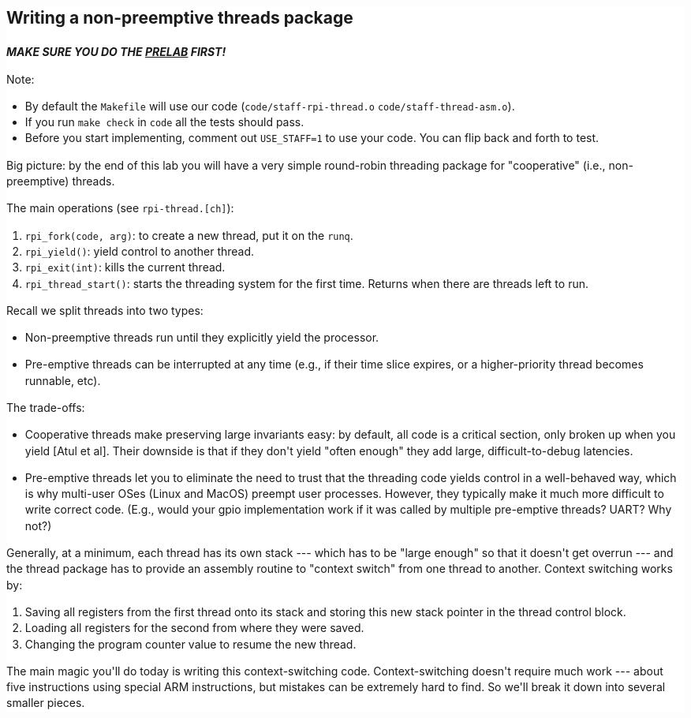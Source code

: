 ## Writing a non-preemptive threads package

***MAKE SURE YOU DO THE [PRELAB](PRELAB.md) FIRST!***

Note:
  - By default the `Makefile` will use our code (`code/staff-rpi-thread.o`
    `code/staff-thread-asm.o`).
  - If you run `make check` in `code` all the tests should pass.
  - Before you start implementing, comment out `USE_STAFF=1` to use
    your code.  You can flip back and forth to test.

Big picture:  by the end of this lab you will have a very simple
round-robin threading package for "cooperative" (i.e., non-preemptive)
threads.

The main operations (see `rpi-thread.[ch]`):
  1. `rpi_fork(code, arg)`: to create a new thread, put it on the `runq`.
  2. `rpi_yield()`: yield control to another thread.
  3. `rpi_exit(int)`: kills the current thread.
  4. `rpi_thread_start()`: starts the threading system for the first time.
      Returns when there are threads left to run.

Recall we split threads into two types:
  - Non-preemptive threads run until they explicitly yield the processor.

  - Pre-emptive threads can be interrupted at any time (e.g., if their
    time slice expires, or a higher-priority thread becomes
    runnable, etc).

The trade-offs:
  - Cooperative threads make preserving large invariants easy: by
    default, all code is a critical section, only broken up when you
    yield [Atul et al].  Their downside is that if they don't yield
    "often enough" they add large, difficult-to-debug latencies.

  - Pre-emptive threads let you to eliminate the need to trust
    that the threading code yields control in a well-behaved way, which
    is why multi-user OSes (Linux and MacOS) preempt user processes.
    However, they typically make it much more difficult to write correct
    code.  (E.g., would your gpio implementation work if it was called
    by multiple pre-emptive threads?  UART?   Why not?)

Generally, at a minimum, each thread has its own stack --- which has
to be "large enough" so that it doesn't get overrun --- and the thread
package has to provide an assembly routine to "context switch" from one
thread to another.  Context switching works by:

   1. Saving all registers from the first thread onto its stack and storing
      this new stack pointer in the thread control block.
   2. Loading all registers for the second from where they were saved.
   3. Changing the program counter value to resume the new thread.

The main magic you'll do today is writing this context-switching code.
Context-switching doesn't require much work --- about five instructions
using special ARM instructions, but mistakes can be extremely hard
to find.  So we'll break it down into several smaller pieces.
